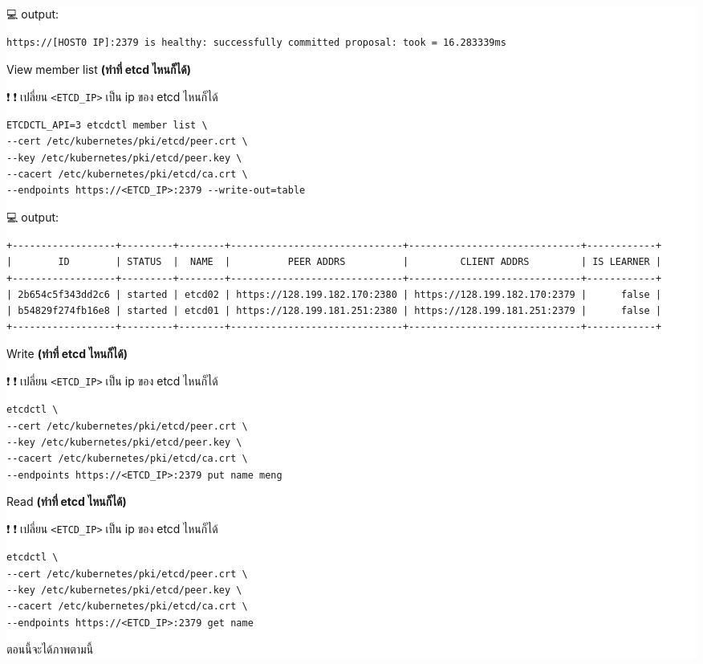 :computer:  output:
```
https://[HOST0 IP]:2379 is healthy: successfully committed proposal: took = 16.283339ms
```

View member list **(ทำที่ etcd ไหนก็ได้)**

:exclamation: :exclamation: เปลี่ยน `<ETCD_IP>` เป็น ip ของ etcd ไหนก็ได้
```
ETCDCTL_API=3 etcdctl member list \
--cert /etc/kubernetes/pki/etcd/peer.crt \
--key /etc/kubernetes/pki/etcd/peer.key \
--cacert /etc/kubernetes/pki/etcd/ca.crt \
--endpoints https://<ETCD_IP>:2379 --write-out=table
```
:computer: output:
```
+------------------+---------+--------+------------------------------+------------------------------+------------+
|        ID        | STATUS  |  NAME  |          PEER ADDRS          |         CLIENT ADDRS         | IS LEARNER |
+------------------+---------+--------+------------------------------+------------------------------+------------+
| 2b654c5f343dd2c6 | started | etcd02 | https://128.199.182.170:2380 | https://128.199.182.170:2379 |      false |
| b54829f274fb16e8 | started | etcd01 | https://128.199.181.251:2380 | https://128.199.181.251:2379 |      false |
+------------------+---------+--------+------------------------------+------------------------------+------------+
```

Write **(ทำที่ etcd ไหนก็ได้)**

:exclamation: :exclamation: เปลี่ยน `<ETCD_IP>` เป็น ip ของ etcd ไหนก็ได้
```
etcdctl \
--cert /etc/kubernetes/pki/etcd/peer.crt \
--key /etc/kubernetes/pki/etcd/peer.key \
--cacert /etc/kubernetes/pki/etcd/ca.crt \
--endpoints https://<ETCD_IP>:2379 put name meng
```

Read **(ทำที่ etcd ไหนก็ได้)**

:exclamation: :exclamation: เปลี่ยน `<ETCD_IP>` เป็น ip ของ etcd ไหนก็ได้
```
etcdctl \
--cert /etc/kubernetes/pki/etcd/peer.crt \
--key /etc/kubernetes/pki/etcd/peer.key \
--cacert /etc/kubernetes/pki/etcd/ca.crt \
--endpoints https://<ETCD_IP>:2379 get name
```

ตอนนี้จะได้ภาพตามนี้
